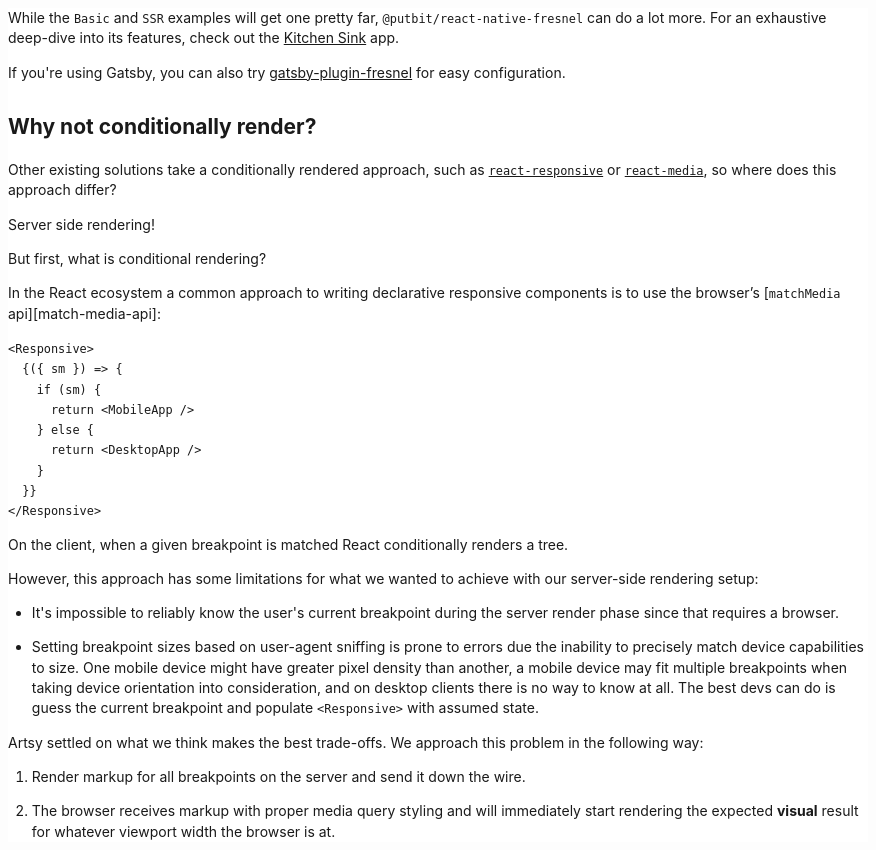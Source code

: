 While the `Basic` and `SSR` examples will get one pretty far, `@putbit/react-native-fresnel`
can do a lot more. For an exhaustive deep-dive into its features, check out the
[Kitchen Sink](examples/kitchen-sink) app.

If you're using Gatsby, you can also try
[gatsby-plugin-fresnel](https://github.com/chrissantamaria/gatsby-plugin-fresnel)
for easy configuration.

## Why not conditionally render?

Other existing solutions take a conditionally rendered approach, such as
[`react-responsive`][react-responsive] or [`react-media`][react-media], so where
does this approach differ?

Server side rendering!

But first, what is conditional rendering?

In the React ecosystem a common approach to writing declarative responsive
components is to use the browser’s [`matchMedia` api][match-media-api]:

```tsx
<Responsive>
  {({ sm }) => {
    if (sm) {
      return <MobileApp />
    } else {
      return <DesktopApp />
    }
  }}
</Responsive>
```

On the client, when a given breakpoint is matched React conditionally renders a
tree.

However, this approach has some limitations for what we wanted to achieve with
our server-side rendering setup:

- It's impossible to reliably know the user's current breakpoint during the
  server render phase since that requires a browser.

- Setting breakpoint sizes based on user-agent sniffing is prone to errors due
  the inability to precisely match device capabilities to size. One mobile
  device might have greater pixel density than another, a mobile device may fit
  multiple breakpoints when taking device orientation into consideration, and on
  desktop clients there is no way to know at all. The best devs can do is guess
  the current breakpoint and populate `<Responsive>` with assumed state.

Artsy settled on what we think makes the best trade-offs. We approach this
problem in the following way:

1. Render markup for all breakpoints on the server and send it down the wire.

1. The browser receives markup with proper media query styling and will
   immediately start rendering the expected **visual** result for whatever
   viewport width the browser is at.


[ci]: https://circleci.com/gh/artsy/fresnel
[ci-icon]: https://circleci.com/gh/artsy/fresnel.svg?style=shield
[npm]: https://www.npmjs.com/package/@putbit/react-native-fresnel
[npm-icon]: https://badge.fury.io/js/%40artsy%2Ffresnel.svg
[react-responsive]: https://github.com/contra/react-responsive
[react-media]: https://github.com/ReactTraining/react-media
[new-issue]: https://github.com/artsy/fresnel/issues/new
[release-tags]: https://github.com/artsy/fresnel/blob/main/package.json